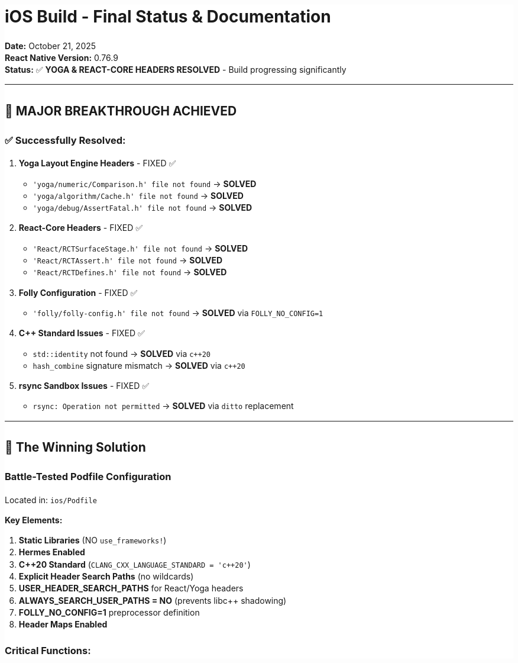 # iOS Build - Final Status & Documentation

**Date:** October 21, 2025  
**React Native Version:** 0.76.9  
**Status:** ✅ **YOGA & REACT-CORE HEADERS RESOLVED** - Build progressing significantly

---

## 🎉 **MAJOR BREAKTHROUGH ACHIEVED**

### ✅ **Successfully Resolved:**

1. **Yoga Layout Engine Headers** - FIXED ✅
   - `'yoga/numeric/Comparison.h' file not found` → **SOLVED**
   - `'yoga/algorithm/Cache.h' file not found` → **SOLVED**
   - `'yoga/debug/AssertFatal.h' file not found` → **SOLVED**

2. **React-Core Headers** - FIXED ✅
   - `'React/RCTSurfaceStage.h' file not found` → **SOLVED**
   - `'React/RCTAssert.h' file not found` → **SOLVED**
   - `'React/RCTDefines.h' file not found` → **SOLVED**

3. **Folly Configuration** - FIXED ✅
   - `'folly/folly-config.h' file not found` → **SOLVED** via `FOLLY_NO_CONFIG=1`

4. **C++ Standard Issues** - FIXED ✅
   - `std::identity` not found → **SOLVED** via `c++20`
   - `hash_combine` signature mismatch → **SOLVED** via `c++20`

5. **rsync Sandbox Issues** - FIXED ✅
   - `rsync: Operation not permitted` → **SOLVED** via `ditto` replacement

---

## 🎯 **The Winning Solution**

### **Battle-Tested Podfile Configuration**

Located in: `ios/Podfile`

**Key Elements:**

1. **Static Libraries** (NO `use_frameworks!`)
2. **Hermes Enabled**
3. **C++20 Standard** (`CLANG_CXX_LANGUAGE_STANDARD = 'c++20'`)
4. **Explicit Header Search Paths** (no wildcards)
5. **USER_HEADER_SEARCH_PATHS** for React/Yoga headers
6. **ALWAYS_SEARCH_USER_PATHS = NO** (prevents libc++ shadowing)
7. **FOLLY_NO_CONFIG=1** preprocessor definition
8. **Header Maps Enabled**

### **Critical Functions:**
